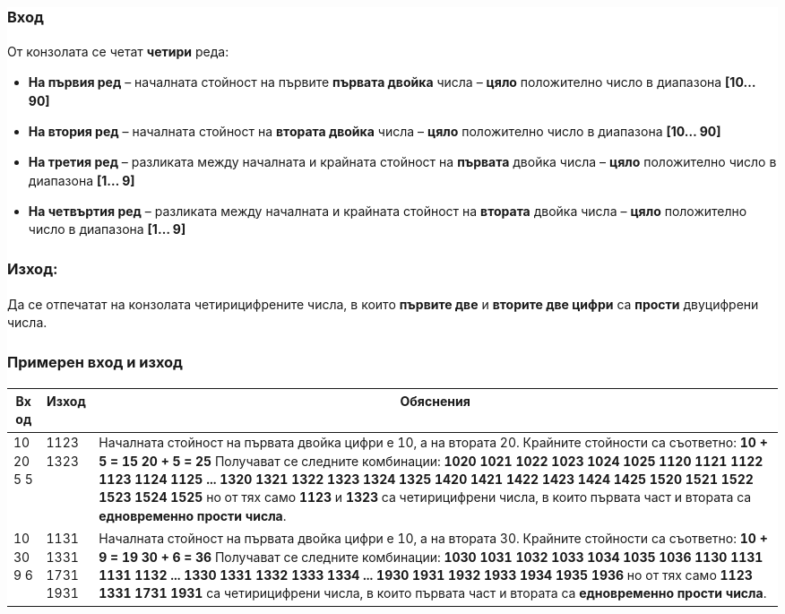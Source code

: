 ### Вход

От конзолата се четат **четири** реда:

-   **На първия ред** – началната стойност на първите **първата двойка** числа –
    **цяло** положително число в диапазона **[10… 90]**

-   **На втория ред** – началната стойност на **втората двойка** числа –
    **цяло** положително число в диапазона **[10… 90]**

-   **На третия ред** – разликата между началната и крайната стойност на
    **първата** двойка числа – **цяло** положително число в диапазона **[1… 9]**

-   **На четвъртия ред** – разликата между началната и крайната стойност на
    **втората** двойка числа – **цяло** положително число в диапазона **[1… 9]**

### Изход:

Да се отпечатат на конзолата четирицифрените числа, в които **първите две** и
**вторите две цифри** са **прости** двуцифрени числа.

### Примерен вход и изход

| **Вход**   | **Изход**           | **Обяснения**                                                                                                                                                                                                                                                                                                                                                                                                                                               |
|------------|---------------------|-------------------------------------------------------------------------------------------------------------------------------------------------------------------------------------------------------------------------------------------------------------------------------------------------------------------------------------------------------------------------------------------------------------------------------------------------------------|
| 10 20 5 5  | 1123 1323           | Началната стойност на първата двойка цифри е 10, а на втората 20. Крайните стойности са съответно: **10 + 5 = 15 20 + 5 = 25**  Получават се следните комбинации: **1020 1021 1022 1023 1024 1025 1120 1121 1122 1123 1124 1125 ... 1320 1321 1322 1323 1324 1325 1420 1421 1422 1423 1424 1425 1520 1521 1522 1523 1524 1525** но от тях само **1123** и **1323** са четирицифрени числа, в които първата част и втората са **едновременно прости числа**. |
| 10 30 9 6  | 1131 1331 1731 1931 | Началната стойност на първата двойка цифри е 10, а на втората 30. Крайните стойности са съответно: **10 + 9 = 19 30 + 6 = 36**  Получават се следните комбинации: **1030 1031 1032 1033 1034 1035 1036 1130 1131 1131 1132 ... 1330 1331 1332 1333 1334 ... 1930 1931 1932 1933 1934 1935 1936** но от тях само **1123 1331 1731 1931** са четирицифрени числа, в които първата част и втората са **едновременно прости числа**.                            |
